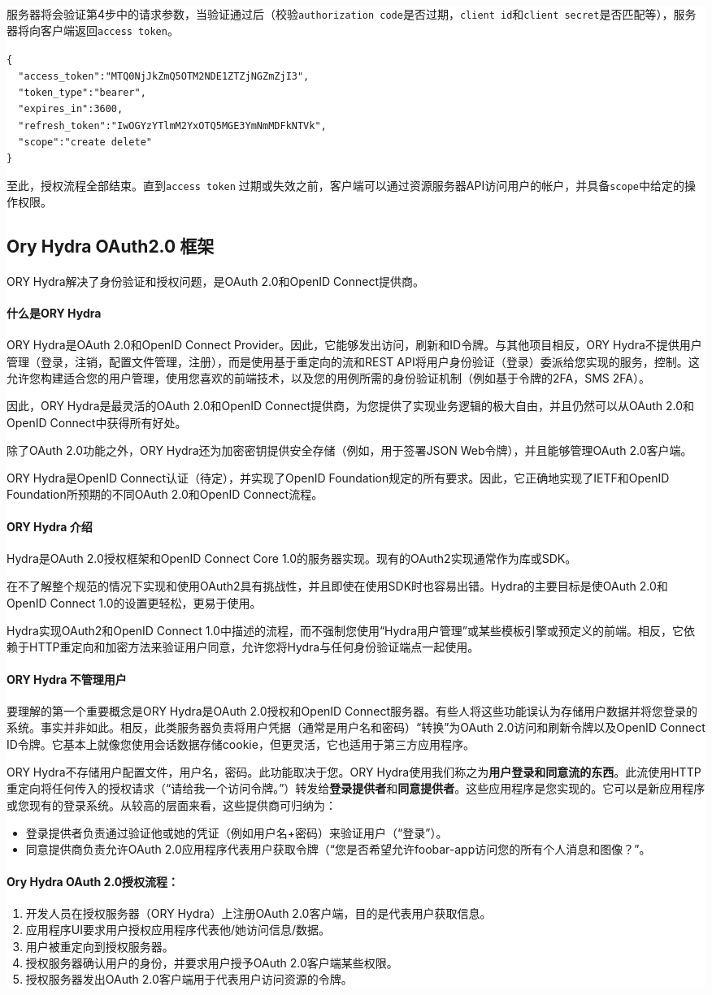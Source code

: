 服务器将会验证第4步中的请求参数，当验证通过后（校验`authorization code`是否过期，`client id`和`client secret`是否匹配等），服务器将向客户端返回`access token`。

```
{
  "access_token":"MTQ0NjJkZmQ5OTM2NDE1ZTZjNGZmZjI3",
  "token_type":"bearer",
  "expires_in":3600,
  "refresh_token":"IwOGYzYTlmM2YxOTQ5MGE3YmNmMDFkNTVk",
  "scope":"create delete"
}
```

至此，授权流程全部结束。直到`access token` 过期或失效之前，客户端可以通过资源服务器API访问用户的帐户，并具备`scope`中给定的操作权限。

## Ory Hydra OAuth2.0 框架

ORY Hydra解决了身份验证和授权问题，是OAuth 2.0和OpenID Connect提供商。

#### 什么是ORY Hydra

ORY Hydra是OAuth 2.0和OpenID Connect Provider。因此，它能够发出访问，刷新和ID令牌。与其他项目相反，ORY Hydra不提供用户管理（登录，注销，配置文件管理，注册），而是使用基于重定向的流和REST API将用户身份验证（登录）委派给您实现的服务，控制。这允许您构建适合您的用户管理，使用您喜欢的前端技术，以及您的用例所需的身份验证机制（例如基于令牌的2FA，SMS 2FA）。

因此，ORY Hydra是最灵活的OAuth 2.0和OpenID Connect提供商，为您提供了实现业务逻辑的极大自由，并且仍然可以从OAuth 2.0和OpenID Connect中获得所有好处。

除了OAuth 2.0功能之外，ORY Hydra还为加密密钥提供安全存储（例如，用于签署JSON Web令牌），并且能够管理OAuth 2.0客户端。

ORY Hydra是OpenID Connect认证（待定），并实现了OpenID Foundation规定的所有要求。因此，它正确地实现了IETF和OpenID Foundation所预期的不同OAuth 2.0和OpenID Connect流程。

#### ORY Hydra 介绍

Hydra是OAuth 2.0授权框架和OpenID Connect Core 1.0的服务器实现。现有的OAuth2实现通常作为库或SDK。

在不了解整个规范的情况下实现和使用OAuth2具有挑战性，并且即使在使用SDK时也容易出错。Hydra的主要目标是使OAuth 2.0和OpenID Connect 1.0的设置更轻松，更易于使用。

Hydra实现OAuth2和OpenID Connect 1.0中描述的流程，而不强制您使用“Hydra用户管理”或某些模板引擎或预定义的前端。相反，它依赖于HTTP重定向和加密方法来验证用户同意，允许您将Hydra与任何身份验证端点一起使用。

#### ORY Hydra 不管理用户

要理解的第一个重要概念是ORY Hydra是OAuth 2.0授权和OpenID Connect服务器。有些人将这些功能误认为存储用户数据并将您登录的系统。事实并非如此。相反，此类服务器负责将用户凭据（通常是用户名和密码）“转换”为OAuth 2.0访问和刷新令牌以及OpenID Connect ID令牌。它基本上就像您使用会话数据存储cookie，但更灵活，它也适用于第三方应用程序。

ORY Hydra不存储用户配置文件，用户名，密码。此功能取决于您。ORY Hydra使用我们称之为**用户登录和同意流的东西**。此流使用HTTP重定向将任何传入的授权请求（“请给我一个访问令牌。”）转发给**登录提供者**和**同意提供者**。这些应用程序是您实现的。它可以是新应用程序或您现有的登录系统。从较高的层面来看，这些提供商可归纳为：

- 登录提供者负责通过验证他或她的凭证（例如用户名+密码）来验证用户（“登录”）。
- 同意提供商负责允许OAuth 2.0应用程序代表用户获取令牌（“您是否希望允许foobar-app访问您的所有个人消息和图像？”。

#### Ory Hydra OAuth 2.0授权流程：

1. 开发人员在授权服务器（ORY Hydra）上注册OAuth 2.0客户端，目的是代表用户获取信息。
2. 应用程序UI要求用户授权应用程序代表他/她访问信息/数据。
3. 用户被重定向到授权服务器。
4. 授权服务器确认用户的身份，并要求用户授予OAuth 2.0客户端某些权限。
5. 授权服务器发出OAuth 2.0客户端用于代表用户访问资源的令牌。
